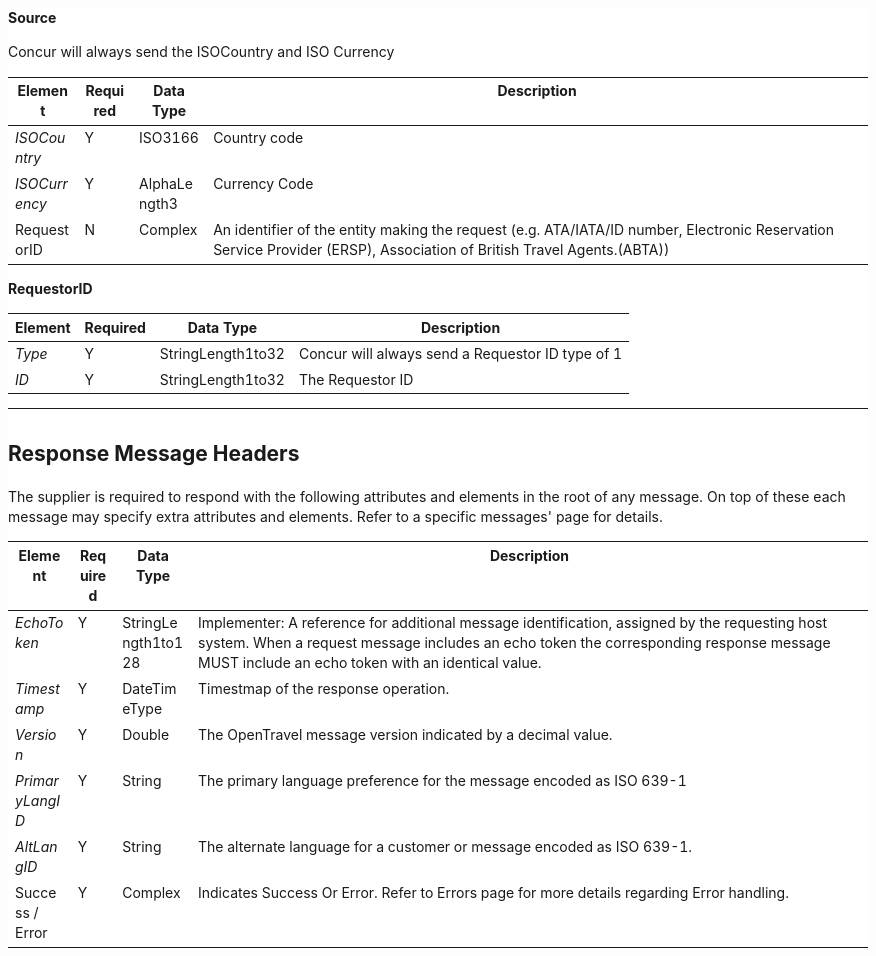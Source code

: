 
**Source**

Concur will always send the ISOCountry and ISO Currency

| Element       | Required | Data Type 	  | Description |
|---------------|----------|--------------|-------------|
| *ISOCountry*  | Y        | ISO3166      | Country code |
| *ISOCurrency* | Y        | AlphaLength3 | Currency Code |
| RequestorID   | N        | Complex      | An identifier of the entity making the request (e.g. ATA/IATA/ID number, Electronic Reservation Service Provider (ERSP), Association of British Travel Agents.(ABTA)) |


**RequestorID**

| Element | Required | Data Type 	     | Description |
|---------|----------|-------------------|-------------|
| *Type*  | Y        | StringLength1to32 | Concur will always send a Requestor ID type of 1 |
| *ID*    | Y        | StringLength1to32 | The Requestor ID |

---


## Response Message Headers

The supplier is required to respond with the following attributes and elements in the root of any message.  On top of these each message may specify extra attributes and elements. Refer to a specific messages' page for details.

| Element         | Required | Data Type 	      | Description |
|-----------------|----------|--------------------|-------------|
| *EchoToken*     | Y        | StringLength1to128 | Implementer: A reference for additional message identification, assigned by the requesting host system. When a request message includes an echo token the corresponding response message MUST include an echo token with an identical value.  |
| *Timestamp*     | Y        | DateTimeType	      | Timestmap of the response operation. |
| *Version*       | Y        | Double	          | The OpenTravel message version indicated by a decimal value. |
| *PrimaryLangID* | Y        | String	          | The primary language preference for the message encoded as ISO 639-1 |
| *AltLangID*     | Y        | String             | The alternate language for a customer or message encoded as ISO 639-1. |
| Success / Error | Y        | Complex            | Indicates Success Or Error.  Refer to Errors page for more details regarding Error handling. |
